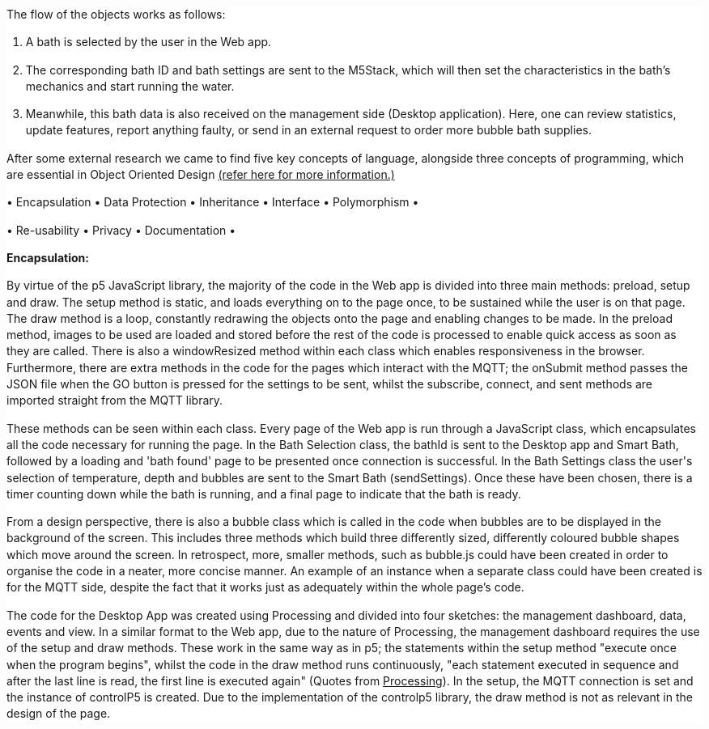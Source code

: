 The flow of the objects works as follows:

1.  A bath is selected by the user in the Web app.

2.  The corresponding bath ID and bath settings are sent to the M5Stack, which will then set the characteristics in the bath’s mechanics and start running the water.

3.  Meanwhile, this bath data is also received on the management side (Desktop application). Here, one can review statistics, update features, report anything faulty, or send in an external request to order more bubble bath supplies.

After some external research we came to find five key concepts of language, alongside three concepts of programming, which are essential in Object Oriented Design [(refer here for more information.)](http://www.selectbs.com/process-maturity/what-is-object-oriented-design)  

• Encapsulation • Data Protection • Inheritance • Interface • Polymorphism •

• Re-usability • Privacy • Documentation •

**Encapsulation:**

By virtue of the p5 JavaScript library, the majority of the code in the Web app is divided into three main methods: preload, setup and draw. The setup method is static, and loads everything on to the page once, to be sustained while the user is on that page. The draw method is a loop, constantly redrawing the objects onto the page and enabling changes to be made. In the preload method, images to be used are loaded and stored before the rest of the code is processed to enable quick access as soon as they are called. There is also a windowResized method within each class which enables responsiveness in the browser. Furthermore, there are extra methods in the code for the pages which interact with the MQTT; the onSubmit method passes the JSON file when the GO button is pressed for the settings to be sent, whilst the subscribe, connect, and sent methods are imported straight from the MQTT library.

These methods can be seen within each class. Every page of the Web app is run through a JavaScript class, which encapsulates all the code necessary for running the page. In the Bath Selection class, the bathId is sent to the Desktop app and Smart Bath, followed by a loading and 'bath found' page to be presented once connection is successful. In the Bath Settings class the user's selection of temperature, depth and bubbles are sent to the Smart Bath (sendSettings). Once these have been chosen, there is a timer counting down while the bath is running, and a final page to indicate that the bath is ready.

From a design perspective, there is also a bubble class which is called in the code when bubbles are to be displayed in the background of the screen. This includes three methods which build three differently sized, differently coloured bubble shapes which move around the screen. In retrospect, more, smaller methods, such as bubble.js could have been created in order to organise the code in a neater, more concise manner. An example of an instance when a separate class could have been created is for the MQTT side, despite the fact that it works just as adequately within the whole page’s code.

The code for the Desktop App was created using Processing and divided into four sketches: the management dashboard, data, events and view. In a similar format to the Web app, due to the nature of Processing, the management dashboard requires the use of the setup and draw methods. These work in the same way as in p5; the statements within the setup method "execute once when the program begins", whilst the code in the draw method runs continuously, "each statement executed in sequence and after the last line is read, the first line is executed again" (Quotes from [Processing](https://processing.org/examples/setupdraw.html)). In the setup, the MQTT connection is set and the instance of controlP5 is created. Due to the implementation of the controlp5 library, the draw method is not as relevant in the design of the page.
